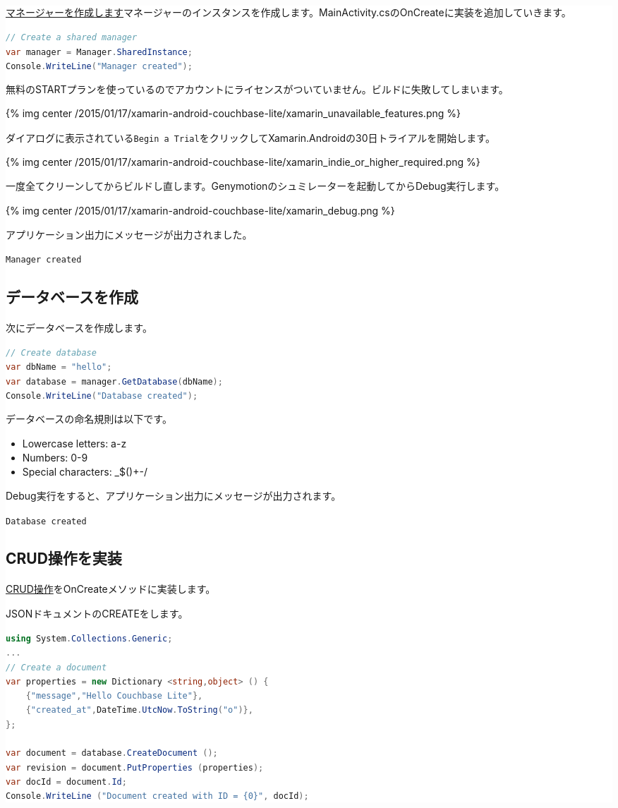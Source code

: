 [マネージャーを作成します](http://developer.couchbase.com/mobile/develop/training/build-first-net-app/create-database/index.html)マネージャーのインスタンスを作成します。MainActivity.csのOnCreateに実装を追加していきます。

``` csharp:MainActivity.cs
// Create a shared manager
var manager = Manager.SharedInstance;
Console.WriteLine("Manager created");
```

無料のSTARTプランを使っているのでアカウントにライセンスがついていません。ビルドに失敗してしまいます。

{% img center /2015/01/17/xamarin-android-couchbase-lite/xamarin_unavailable_features.png %}

ダイアログに表示されている`Begin a Trial`をクリックしてXamarin.Androidの30日トライアルを開始します。

{% img center /2015/01/17/xamarin-android-couchbase-lite/xamarin_indie_or_higher_required.png %}

一度全てクリーンしてからビルドし直します。Genymotionのシュミレーターを起動してからDebug実行します。

{% img center /2015/01/17/xamarin-android-couchbase-lite/xamarin_debug.png %}

アプリケーション出力にメッセージが出力されました。


```
Manager created
```

## データベースを作成

次にデータベースを作成します。

``` csharp:MainActivity.cs
// Create database
var dbName = "hello";
var database = manager.GetDatabase(dbName);
Console.WriteLine("Database created");
```

データベースの命名規則は以下です。

* Lowercase letters: a-z
* Numbers: 0-9
* Special characters: _$()+-/

Debug実行をすると、アプリケーション出力にメッセージが出力されます。

```
Database created
```

## CRUD操作を実装

[CRUD操作](http://developer.couchbase.com/mobile/develop/training/build-first-net-app/crud/index.html)をOnCreateメソッドに実装します。

JSONドキュメントのCREATEをします。

``` csharp:MainActivity.cs
using System.Collections.Generic;
...
// Create a document
var properties = new Dictionary <string,object> () {
	{"message","Hello Couchbase Lite"},
	{"created_at",DateTime.UtcNow.ToString("o")},
};

var document = database.CreateDocument ();
var revision = document.PutProperties (properties);
var docId = document.Id;
Console.WriteLine ("Document created with ID = {0}", docId);
```
